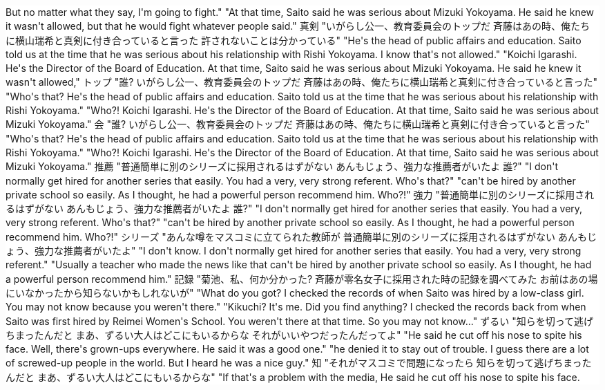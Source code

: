 But no matter what they say, I'm going to fight."	"At that time, Saito said he was serious about Mizuki Yokoyama.
He said he knew it wasn't allowed,
but that he would fight whatever people said."
真剣	"いがらし公一、教育委員会のトップだ
斉藤はあの時、俺たちに横山瑞希と真剣に付き合っていると言った
許されないことは分かっている"	"He's the head of public affairs and education.
Saito told us at the time that he was serious about his relationship with Rishi Yokoyama.
I know that's not allowed."	"Koichi Igarashi. He's the Director of the Board of Education.
At that time, Saito said he was serious about Mizuki Yokoyama.
He said he knew it wasn't allowed,"
トップ	"誰?
いがらし公一、教育委員会のトップだ
斉藤はあの時、俺たちに横山瑞希と真剣に付き合っていると言った"	"Who's that?
He's the head of public affairs and education.
Saito told us at the time that he was serious about his relationship with Rishi Yokoyama."	"Who?!
Koichi Igarashi. He's the Director of the Board of Education.
At that time, Saito said he was serious about Mizuki Yokoyama."
会	"誰?
いがらし公一、教育委員会のトップだ
斉藤はあの時、俺たちに横山瑞希と真剣に付き合っていると言った"	"Who's that?
He's the head of public affairs and education.
Saito told us at the time that he was serious about his relationship with Rishi Yokoyama."	"Who?!
Koichi Igarashi. He's the Director of the Board of Education.
At that time, Saito said he was serious about Mizuki Yokoyama."
推薦	"普通簡単に別のシリーズに採用されるはずがない
あんもじょう、強力な推薦者がいたよ
誰?"	"I don't normally get hired for another series that easily.
You had a very, very strong referent.
Who's that?"	"can't be hired by another private school so easily.
As I thought, he had a powerful person recommend him.
Who?!"
強力	"普通簡単に別のシリーズに採用されるはずがない
あんもじょう、強力な推薦者がいたよ
誰?"	"I don't normally get hired for another series that easily.
You had a very, very strong referent.
Who's that?"	"can't be hired by another private school so easily.
As I thought, he had a powerful person recommend him.
Who?!"
シリーズ	"あんな噂をマスコミに立てられた教師が
普通簡単に別のシリーズに採用されるはずがない
あんもじょう、強力な推薦者がいたよ"	"I don't know.
I don't normally get hired for another series that easily.
You had a very, very strong referent."	"Usually a teacher who made the news like that
can't be hired by another private school so easily.
As I thought, he had a powerful person recommend him."
記録	"菊池、私、何か分かった?
斉藤が零名女子に採用された時の記録を調べてみた
お前はあの場にいなかったから知らないかもしれないが"	"What do you got?
I checked the records of when Saito was hired by a low-class girl.
You may not know because you weren't there."	"Kikuchi? It's me. Did you find anything?
I checked the records back from when Saito was first hired by Reimei Women's School.
You weren't there at that time. So you may not know..."
ずるい	"知らを切って逃げちまったんだと
まあ、ずるい大人はどこにもいるからな
それがいいやつだったんだってよ"	"He said he cut off his nose to spite his face.
Well, there's grown-ups everywhere.
He said it was a good one."	"he denied it to stay out of trouble.
I guess there are a lot of screwed-up people in the world.
But I heard he was a nice guy."
知	"それがマスコミで問題になったら
知らを切って逃げちまったんだと
まあ、ずるい大人はどこにもいるからな"	"If that's a problem with the media,
He said he cut off his nose to spite his face.